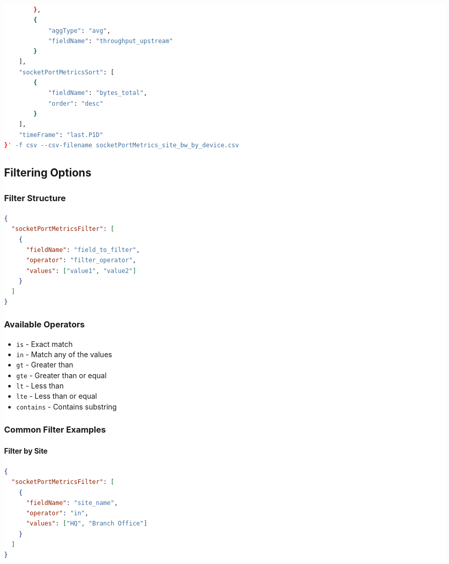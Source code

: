 ```bash
        },
        {
            "aggType": "avg",
            "fieldName": "throughput_upstream"
        }
    ],
    "socketPortMetricsSort": [
        {
            "fieldName": "bytes_total",
            "order": "desc"
        }
    ],
    "timeFrame": "last.P1D"
}' -f csv --csv-filename socketPortMetrics_site_bw_by_device.csv
```

## Filtering Options

### Filter Structure
```json
{
  "socketPortMetricsFilter": [
    {
      "fieldName": "field_to_filter",
      "operator": "filter_operator",
      "values": ["value1", "value2"]
    }
  ]
}
```

### Available Operators
- `is` - Exact match
- `in` - Match any of the values
- `gt` - Greater than
- `gte` - Greater than or equal
- `lt` - Less than
- `lte` - Less than or equal
- `contains` - Contains substring

### Common Filter Examples

#### Filter by Site
```json
{
  "socketPortMetricsFilter": [
    {
      "fieldName": "site_name",
      "operator": "in",
      "values": ["HQ", "Branch Office"]
    }
  ]
}
```
